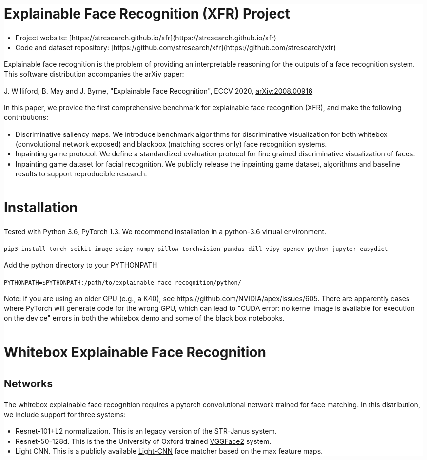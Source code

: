 # Explainable Face Recognition (XFR) Project

* Project website: [https://stresearch.github.io/xfr](https://stresearch.github.io/xfr)
* Code and dataset repository: [https://github.com/stresearch/xfr](https://github.com/stresearch/xfr)

Explainable face recognition is the problem of providing an interpretable reasoning for the outputs of a face recognition system.  This software distribution accompanies the arXiv paper:

J. Williford, B. May and J. Byrne, "Explainable Face Recognition", ECCV 2020, [arXiv:2008.00916](https://arxiv.org/pdf/2008.00916.pdf)

In this paper, we provide the first comprehensive benchmark for explainable face recognition (XFR), and make the following contributions:

* Discriminative saliency maps.  We introduce benchmark algorithms for discriminative visualization for both whitebox (convolutional network exposed) and blackbox (matching scores only) face recognition systems.  
* Inpainting game protocol.  We define a standardized evaluation protocol for fine grained discriminative visualization of faces.
* Inpainting game dataset for facial recognition.  We publicly release the inpainting game dataset, algorithms and baseline results to support reproducible research.


# Installation
Tested with Python 3.6, PyTorch 1.3.   We recommend installation in a python-3.6 virtual environment.

```python
pip3 install torch scikit-image scipy numpy pillow torchvision pandas dill vipy opencv-python jupyter easydict 
```

Add the python directory to your PYTHONPATH

```export 
PYTHONPATH=$PYTHONPATH:/path/to/explainable_face_recognition/python/
```

Note: if you are using an older GPU (e.g., a K40), see https://github.com/NVIDIA/apex/issues/605.
There are apparently cases where PyTorch will generate code for the wrong GPU, which can lead
to "CUDA error: no kernel image is available for execution on the device" errors in both
the whitebox demo and some of the black box notebooks.

# Whitebox Explainable Face Recognition 

## Networks

The whitebox explainable face recognition requires a pytorch convolutional network trained for face matching.  In this distribution, we include support for three systems:

* Resnet-101+L2 normalization.  This is an legacy version of the STR-Janus system.
* Resnet-50-128d.  This is the the University of Oxford trained [VGGFace2](http://www.robots.ox.ac.uk/~vgg/data/vgg_face2) system.
* Light CNN.  This is a publicly available [Light-CNN](https://github.com/AlfredXiangWu/LightCNN) face matcher based on the max feature maps.
